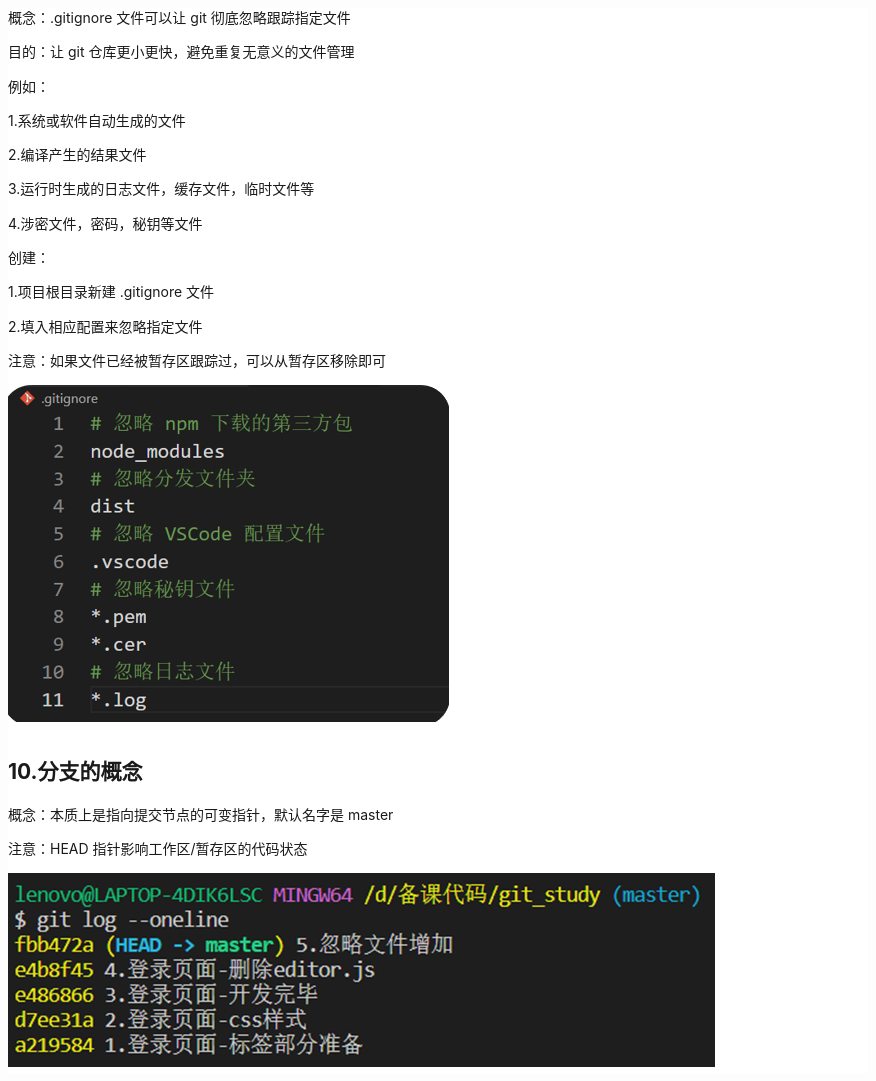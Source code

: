 概念：.gitignore 文件可以让 git 彻底忽略跟踪指定文件

目的：让 git 仓库更小更快，避免重复无意义的文件管理

例如：

1.系统或软件自动生成的文件

2.编译产生的结果文件

3.运行时生成的日志文件，缓存文件，临时文件等

4.涉密文件，密码，秘钥等文件

创建：

1.项目根目录新建 .gitignore 文件

2.填入相应配置来忽略指定文件

注意：如果文件已经被暂存区跟踪过，可以从暂存区移除即可

![image-20230529124342264](images/image-20230529124342264.png)



## 10.分支的概念

概念：本质上是指向提交节点的可变指针，默认名字是 master

注意：HEAD 指针影响工作区/暂存区的代码状态

![image-20230529124358139](images/image-20230529124358139.png)
